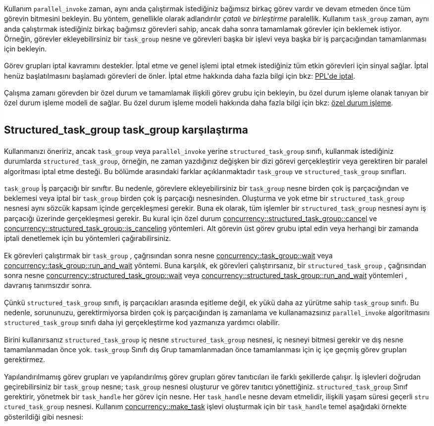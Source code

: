  Kullanım `parallel_invoke` zaman, aynı anda çalıştırmak istediğiniz bağımsız birkaç görev vardır ve devam etmeden önce tüm görevin bitmesini bekleyin. Bu yöntem, genellikle olarak adlandırılır *çatalı ve birleştirme* paralellik. Kullanım `task_group` zaman, aynı anda çalıştırmak istediğiniz birkaç bağımsız görevleri sahip, ancak daha sonra tamamlamak görevler için beklemek istiyor. Örneğin, görevler ekleyebilirsiniz bir `task_group` nesne ve görevleri başka bir işlevi veya başka bir iş parçacığından tamamlanması için bekleyin.  
  
 Görev grupları iptal kavramını destekler. İptal etme ve genel işlemi iptal etmek istediğiniz tüm etkin görevleri için sinyal sağlar. İptal henüz başlatılmasını başlamadı görevleri de önler. İptal etme hakkında daha fazla bilgi için bkz: [PPL'de iptal](cancellation-in-the-ppl.md).  
  
 Çalışma zamanı görevden bir özel durum ve tamamlamak ilişkili görev grubu için bekleyin, bu özel durum işleme olanak tanıyan bir özel durum işleme modeli de sağlar. Bu özel durum işleme modeli hakkında daha fazla bilgi için bkz: [özel durum işleme](../../parallel/concrt/exception-handling-in-the-concurrency-runtime.md).  
  
##  <a name="comparing-groups"></a>Structured_task_group task_group karşılaştırma  
 Kullanmanızı öneririz, ancak `task_group` veya `parallel_invoke` yerine `structured_task_group` sınıfı, kullanmak istediğiniz durumlarda `structured_task_group`, örneğin, ne zaman yazdığınız değişken bir dizi görevi gerçekleştirir veya gerektiren bir paralel algoritması iptal etme desteği. Bu bölümde arasındaki farklar açıklanmaktadır `task_group` ve `structured_task_group` sınıfları.  
  
 `task_group` İş parçacığı bir sınıftır. Bu nedenle, görevlere ekleyebilirsiniz bir `task_group` nesne birden çok iş parçacığından ve beklemesi veya iptal bir `task_group` birden çok iş parçacığı nesnesinden. Oluşturma ve yok etme bir `structured_task_group` nesnesi aynı sözcük kapsam içinde gerçekleşmesi gerekir. Buna ek olarak, tüm işlemler bir `structured_task_group` nesnesi aynı iş parçacığı üzerinde gerçekleşmesi gerekir. Bu kural için özel durum [concurrency::structured_task_group::cancel](reference/structured-task-group-class.md#cancel) ve [concurrency::structured_task_group::is_canceling](reference/structured-task-group-class.md#is_canceling) yöntemleri. Alt görevin üst görev grubu iptal edin veya herhangi bir zamanda iptali denetlemek için bu yöntemleri çağırabilirsiniz.  
  
 Ek görevleri çalıştırmak bir `task_group` , çağrısından sonra nesne [concurrency::task_group::wait](reference/task-group-class.md#wait) veya [concurrency::task_group::run_and_wait](reference/task-group-class.md#run_and_wait) yöntemi. Buna karşılık, ek görevleri çalıştırırsanız, bir `structured_task_group` , çağrısından sonra nesne [concurrency::structured_task_group::wait](reference/structured-task-group-class.md#wait) veya [concurrency::structured_task_group::run_and_wait](reference/structured-task-group-class.md#run_and_wait) yöntemleri , davranış tanımsızdır sonra.  
  
 Çünkü `structured_task_group` sınıfı, iş parçacıkları arasında eşitleme değil, ek yükü daha az yürütme sahip `task_group` sınıfı. Bu nedenle, sorununuzu, gerektirmiyorsa birden çok iş parçacığından iş zamanlama ve kullanamazsınız `parallel_invoke` algoritmasını `structured_task_group` sınıfı daha iyi gerçekleştirme kod yazmanıza yardımcı olabilir.  
  
 Birini kullanırsanız `structured_task_group` iç nesne `structured_task_group` nesnesi, iç nesneyi bitmesi gerekir ve dış nesne tamamlanmadan önce yok. `task_group` Sınıfı dış Grup tamamlanmadan önce tamamlanması için iç içe geçmiş görev grupları gerektirmez.  
  
 Yapılandırılmamış görev grupları ve yapılandırılmış görev grupları görev tanıtıcıları ile farklı şekillerde çalışır. İş işlevleri doğrudan geçirebilirsiniz bir `task_group` nesne; `task_group` nesnesi oluşturur ve görev tanıtıcı yönettiğiniz. `structured_task_group` Sınıf gerektirir, yönetmek bir `task_handle` her görev için nesne. Her `task_handle` nesne devam etmelidir, ilişkili yaşam süresi geçerli `structured_task_group` nesnesi. Kullanım [concurrency::make_task](reference/concurrency-namespace-functions.md#make_task) işlevi oluşturmak için bir `task_handle` temel aşağıdaki örnekte gösterildiği gibi nesnesi:  
  